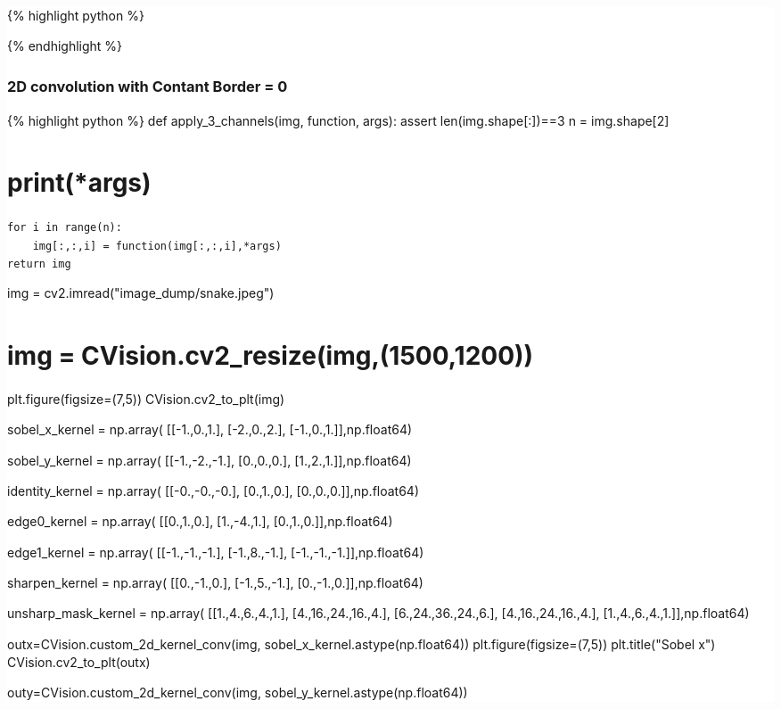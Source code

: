 

{% highlight python %}

{% endhighlight %}

### 2D convolution with Contant Border = 0


{% highlight python %}
def apply_3_channels(img, function, args):
    assert len(img.shape[:])==3
    n = img.shape[2]
#     print(*args)
    for i in range(n):
        img[:,:,i] = function(img[:,:,i],*args)
    return img


img = cv2.imread("image_dump/snake.jpeg")       
# img = CVision.cv2_resize(img,(1500,1200))
plt.figure(figsize=(7,5))
CVision.cv2_to_plt(img)

sobel_x_kernel = np.array(
                    [[-1.,0.,1.],
                    [-2.,0.,2.],
                    [-1.,0.,1.]],np.float64)

sobel_y_kernel = np.array(
                    [[-1.,-2.,-1.],
                    [0.,0.,0.],
                    [1.,2.,1.]],np.float64)

identity_kernel = np.array(
                    [[-0.,-0.,-0.],
                    [0.,1.,0.],
                    [0.,0.,0.]],np.float64)

edge0_kernel = np.array(
                    [[0.,1.,0.],
                    [1.,-4.,1.],
                    [0.,1.,0.]],np.float64)

edge1_kernel = np.array(
                    [[-1.,-1.,-1.],
                    [-1.,8.,-1.],
                    [-1.,-1.,-1.]],np.float64)

sharpen_kernel = np.array(
                    [[0.,-1.,0.],
                    [-1.,5.,-1.],
                    [0.,-1.,0.]],np.float64)

unsharp_mask_kernel = np.array(
                    [[1.,4.,6.,4.,1.],
                    [4.,16.,24.,16.,4.],
                    [6.,24.,36.,24.,6.],
                    [4.,16.,24.,16.,4.],
                    [1.,4.,6.,4.,1.]],np.float64)

outx=CVision.custom_2d_kernel_conv(img, sobel_x_kernel.astype(np.float64))
plt.figure(figsize=(7,5))
plt.title("Sobel x")
CVision.cv2_to_plt(outx)

outy=CVision.custom_2d_kernel_conv(img, sobel_y_kernel.astype(np.float64))
